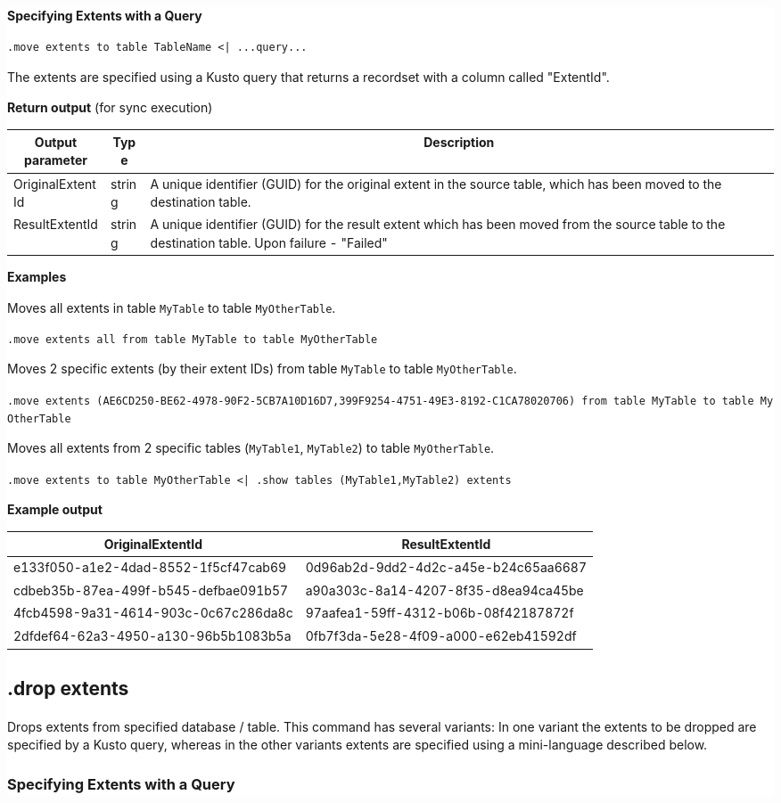 **Specifying Extents with a Query**

```kusto 
.move extents to table TableName <| ...query... 
```

The extents are specified using a Kusto query that returns a recordset with a column called "ExtentId". 

**Return output** (for sync execution)

Output parameter |Type |Description 
---|---|---
OriginalExtentId |string |A unique identifier (GUID) for the original extent in the source table, which has been moved to the destination table. 
ResultExtentId |string |A unique identifier (GUID) for the result extent which has been moved from the source table to the destination table. Upon failure - "Failed"

**Examples**

Moves all extents in table `MyTable` to table `MyOtherTable`.
```kusto
.move extents all from table MyTable to table MyOtherTable
```

Moves 2 specific extents (by their extent IDs) from table `MyTable` to table `MyOtherTable`.
```kusto
.move extents (AE6CD250-BE62-4978-90F2-5CB7A10D16D7,399F9254-4751-49E3-8192-C1CA78020706) from table MyTable to table MyOtherTable
```

Moves all extents from 2 specific tables (`MyTable1`, `MyTable2`) to table `MyOtherTable`.
```kusto
.move extents to table MyOtherTable <| .show tables (MyTable1,MyTable2) extents
```

**Example output** 

|OriginalExtentId |ResultExtentId 
|---|---
|e133f050-a1e2-4dad-8552-1f5cf47cab69 |0d96ab2d-9dd2-4d2c-a45e-b24c65aa6687 
|cdbeb35b-87ea-499f-b545-defbae091b57 |a90a303c-8a14-4207-8f35-d8ea94ca45be 
|4fcb4598-9a31-4614-903c-0c67c286da8c |97aafea1-59ff-4312-b06b-08f42187872f
|2dfdef64-62a3-4950-a130-96b5b1083b5a |0fb7f3da-5e28-4f09-a000-e62eb41592df 

## .drop extents

Drops extents from specified database / table. 
This command has several variants: In one variant the extents to be dropped are specified by a Kusto query, whereas in 
the other variants extents are specified using a mini-language described below. 
 
### Specifying Extents with a Query
